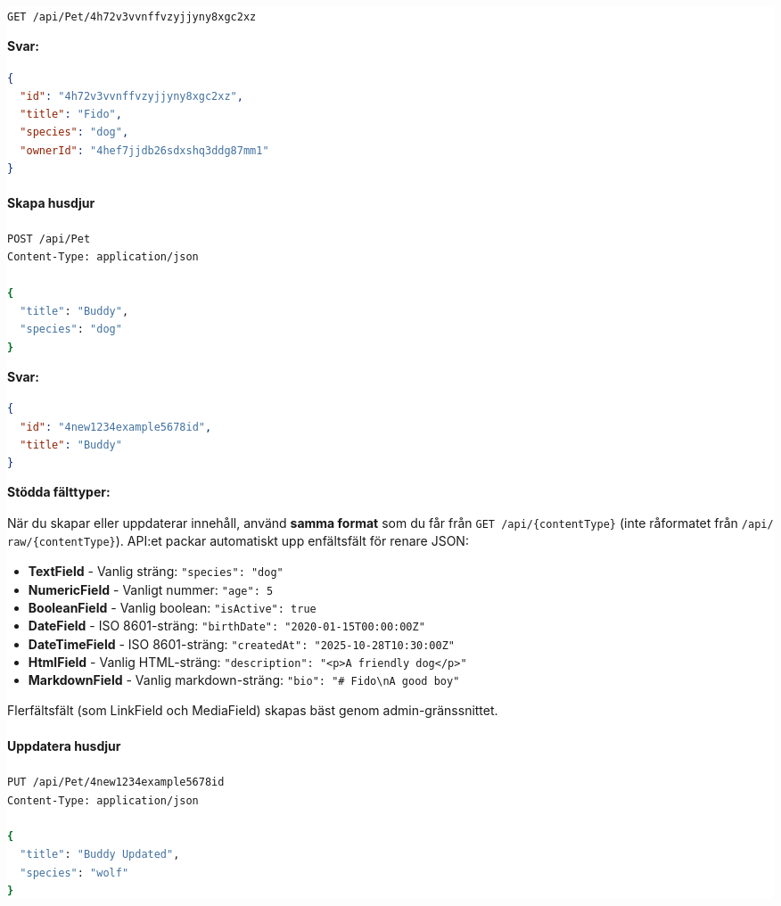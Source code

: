 ```bash
GET /api/Pet/4h72v3vvnffvzyjjyny8xgc2xz
```

**Svar:**
```json
{
  "id": "4h72v3vvnffvzyjjyny8xgc2xz",
  "title": "Fido",
  "species": "dog",
  "ownerId": "4hef7jjdb26sdxshq3ddg87mm1"
}
```

#### Skapa husdjur

```bash
POST /api/Pet
Content-Type: application/json

{
  "title": "Buddy",
  "species": "dog"
}
```

**Svar:**
```json
{
  "id": "4new1234example5678id",
  "title": "Buddy"
}
```

**Stödda fälttyper:**

När du skapar eller uppdaterar innehåll, använd **samma format** som du får från `GET /api/{contentType}` (inte råformatet från `/api/raw/{contentType}`). API:et packar automatiskt upp enfältsfält för renare JSON:

- **TextField** - Vanlig sträng: `"species": "dog"`
- **NumericField** - Vanligt nummer: `"age": 5`
- **BooleanField** - Vanlig boolean: `"isActive": true`
- **DateField** - ISO 8601-sträng: `"birthDate": "2020-01-15T00:00:00Z"`
- **DateTimeField** - ISO 8601-sträng: `"createdAt": "2025-10-28T10:30:00Z"`
- **HtmlField** - Vanlig HTML-sträng: `"description": "<p>A friendly dog</p>"`
- **MarkdownField** - Vanlig markdown-sträng: `"bio": "# Fido\nA good boy"`

Flerfältsfält (som LinkField och MediaField) skapas bäst genom admin-gränssnittet.

#### Uppdatera husdjur

```bash
PUT /api/Pet/4new1234example5678id
Content-Type: application/json

{
  "title": "Buddy Updated",
  "species": "wolf"
}
```
